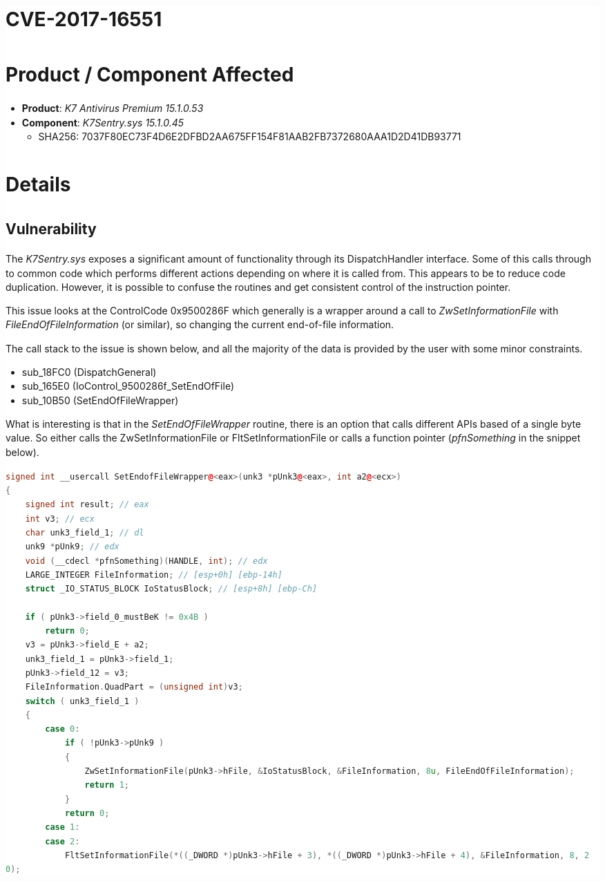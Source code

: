 # CVE-2017-16551
# Product / Component Affected

* **Product**: *K7 Antivirus Premium 15.1.0.53* 
* **Component**: *K7Sentry.sys 15.1.0.45*
  * SHA256: 7037F80EC73F4D6E2DFBD2AA675FF154F81AAB2FB7372680AAA1D2D41DB93771
  
# Details
## Vulnerability
The *K7Sentry.sys* exposes a significant amount of functionality through its DispatchHandler interface. Some of this calls through to common code which performs different actions depending on where it is called from. This appears to be to reduce code duplication. However, it is possible to confuse the routines and get consistent control of the instruction pointer.

This issue looks at the ControlCode 0x9500286F which generally is a wrapper around a call to *ZwSetInformationFile* with *FileEndOfFileInformation* (or similar), so changing the current end-of-file information.

The call stack to the issue is shown below, and all the majority of the data is provided by the user with some minor constraints.

* sub_18FC0 (DispatchGeneral)
* sub_165E0 (IoControl_9500286f_SetEndOfFile)
* sub_10B50 (SetEndOfFileWrapper)

What is interesting is that in the *SetEndOfFileWrapper* routine, there is an option that calls different APIs based of a single byte value. So either calls the ZwSetInformationFile or FltSetInformationFile or calls a function pointer (*pfnSomething* in the snippet below).


```C++
signed int __usercall SetEndofFileWrapper@<eax>(unk3 *pUnk3@<eax>, int a2@<ecx>)
{
    signed int result; // eax
    int v3; // ecx
    char unk3_field_1; // dl
    unk9 *pUnk9; // edx
    void (__cdecl *pfnSomething)(HANDLE, int); // edx
    LARGE_INTEGER FileInformation; // [esp+0h] [ebp-14h]
    struct _IO_STATUS_BLOCK IoStatusBlock; // [esp+8h] [ebp-Ch]

    if ( pUnk3->field_0_mustBeK != 0x4B )
        return 0;
    v3 = pUnk3->field_E + a2;
    unk3_field_1 = pUnk3->field_1;
    pUnk3->field_12 = v3;
    FileInformation.QuadPart = (unsigned int)v3;
    switch ( unk3_field_1 )
    {
        case 0:
            if ( !pUnk3->pUnk9 )
            {
                ZwSetInformationFile(pUnk3->hFile, &IoStatusBlock, &FileInformation, 8u, FileEndOfFileInformation);
                return 1;
            }
            return 0;
        case 1:
        case 2:
            FltSetInformationFile(*((_DWORD *)pUnk3->hFile + 3), *((_DWORD *)pUnk3->hFile + 4), &FileInformation, 8, 20);
```